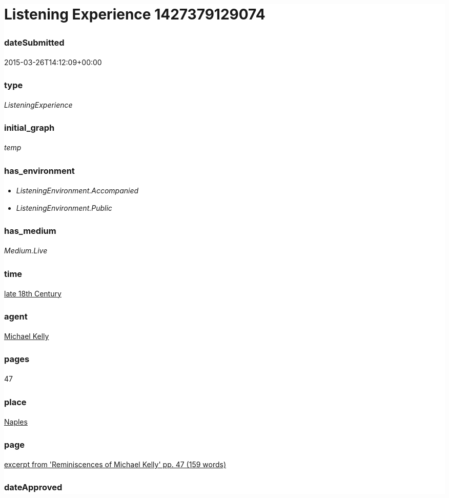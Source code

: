 # Listening Experience 1427379129074

### dateSubmitted


2015-03-26T14:12:09+00:00

### type


*ListeningExperience*

### initial_graph


*temp*

### has_environment

 - *ListeningEnvironment.Accompanied*

 - *ListeningEnvironment.Public*

### has_medium


*Medium.Live*

### time


[late 18th Century](#late-18th-Century)

### agent


[Michael Kelly](#Michael-Kelly)

### pages


47

### place


[Naples](#Naples)

### page


[excerpt from 'Reminiscences of Michael Kelly' pp. 47 (159 words)](#excerpt-from-'Reminiscences-of-Michael-Kelly'-pp.-47-(159-words))

### dateApproved
